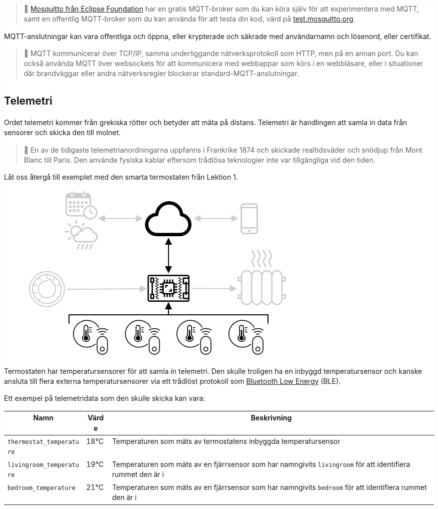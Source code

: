 > 🦟 [Mosquitto från Eclipse Foundation](https://mosquitto.org) har en gratis MQTT-broker som du kan köra själv för att experimentera med MQTT, samt en offentlig MQTT-broker som du kan använda för att testa din kod, värd på [test.mosquitto.org](https://test.mosquitto.org).

MQTT-anslutningar kan vara offentliga och öppna, eller krypterade och säkrade med användarnamn och lösenord, eller certifikat.

> 💁 MQTT kommunicerar över TCP/IP, samma underliggande nätverksprotokoll som HTTP, men på en annan port. Du kan också använda MQTT över websockets för att kommunicera med webbappar som körs i en webbläsare, eller i situationer där brandväggar eller andra nätverksregler blockerar standard-MQTT-anslutningar.

## Telemetri

Ordet telemetri kommer från grekiska rötter och betyder att mäta på distans. Telemetri är handlingen att samla in data från sensorer och skicka den till molnet.

> 💁 En av de tidigaste telemetrianordningarna uppfanns i Frankrike 1874 och skickade realtidsväder och snödjup från Mont Blanc till Paris. Den använde fysiska kablar eftersom trådlösa teknologier inte var tillgängliga vid den tiden.

Låt oss återgå till exemplet med den smarta termostaten från Lektion 1.

![En internetansluten termostat som använder flera rumssensorer](../../../../../translated_images/telemetry.21e5d8b97649d2ebeb0f68d4b9691ab2d1f7bd629338e131465aff8a614e4d4a.sv.png)

Termostaten har temperatursensorer för att samla in telemetri. Den skulle troligen ha en inbyggd temperatursensor och kanske ansluta till flera externa temperatursensorer via ett trådlöst protokoll som [Bluetooth Low Energy](https://wikipedia.org/wiki/Bluetooth_Low_Energy) (BLE).

Ett exempel på telemetridata som den skulle skicka kan vara:

| Namn | Värde | Beskrivning |
| ---- | ----- | ----------- |
| `thermostat_temperature` | 18°C | Temperaturen som mäts av termostatens inbyggda temperatursensor |
| `livingroom_temperature` | 19°C | Temperaturen som mäts av en fjärrsensor som har namngivits `livingroom` för att identifiera rummet den är i |
| `bedroom_temperature` | 21°C | Temperaturen som mäts av en fjärrsensor som har namngivits `bedroom` för att identifiera rummet den är i |
